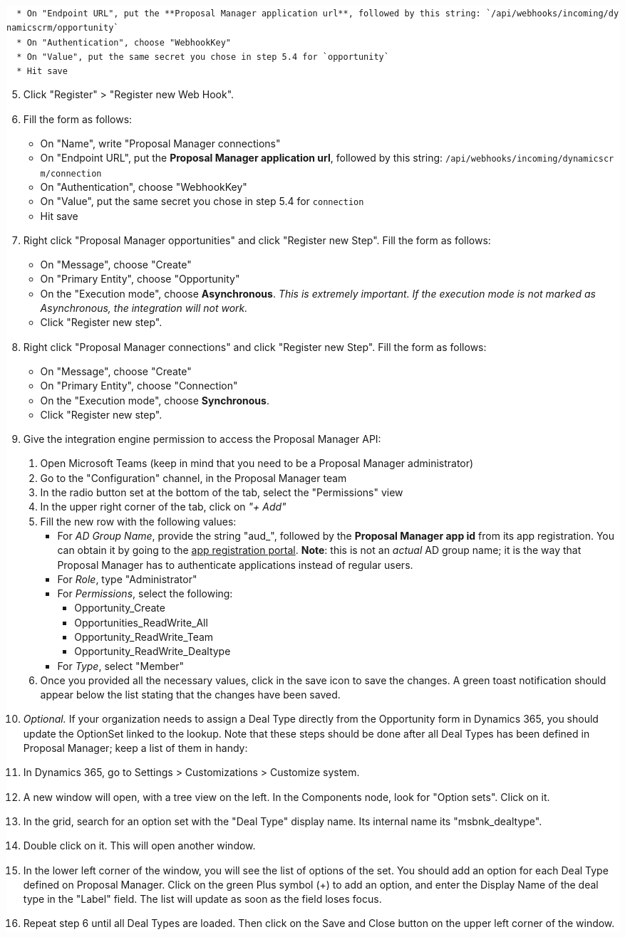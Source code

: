       * On "Endpoint URL", put the **Proposal Manager application url**, followed by this string: `/api/webhooks/incoming/dynamicscrm/opportunity`
      * On "Authentication", choose "WebhookKey"
      * On "Value", put the same secret you chose in step 5.4 for `opportunity`
      * Hit save
   5. Click "Register" > "Register new Web Hook".
   6. Fill the form as follows:
      * On "Name", write "Proposal Manager connections"
      * On "Endpoint URL", put the **Proposal Manager application url**, followed by this string: `/api/webhooks/incoming/dynamicscrm/connection`
      * On "Authentication", choose "WebhookKey"
      * On "Value", put the same secret you chose in step 5.4 for `connection`
      * Hit save
   7. Right click "Proposal Manager opportunities" and click "Register new Step". Fill the form as follows:
      * On "Message", choose "Create"
      * On "Primary Entity", choose "Opportunity"
      * On the "Execution mode", choose **Asynchronous**. _This is extremely important. If the execution mode is not marked as Asynchronous, the integration will not work._
      * Click "Register new step".
   8. Right click "Proposal Manager connections" and click "Register new Step". Fill the form as follows:
      * On "Message", choose "Create"
      * On "Primary Entity", choose "Connection"
      * On the "Execution mode", choose **Synchronous**.
      * Click "Register new step".

7. Give the integration engine permission to access the Proposal Manager API:
   1. Open Microsoft Teams (keep in mind that you need to be a Proposal Manager administrator)
   2. Go to the "Configuration" channel, in the Proposal Manager team
   3. In the radio button set at the bottom of the tab, select the "Permissions" view
   4. In the upper right corner of the tab, click on _"+ Add"_
   5. Fill the new row with the following values:
      * For _AD Group Name_, provide the string "aud_", followed by the **Proposal Manager app id** from its app registration. You can obtain it by going to the [app registration portal](apps.dev.microsoft.com). **Note**: this is not an _actual_ AD group name; it is the way that Proposal Manager has to authenticate applications instead of regular users.
      * For _Role_, type "Administrator"
      * For _Permissions_, select the following:
         * Opportunity_Create
         * Opportunities_ReadWrite_All
         * Opportunity_ReadWrite_Team
         * Opportunity_ReadWrite_Dealtype
      * For _Type_, select "Member"
   6. Once you provided all the necessary values, click in the save icon to save the changes. A green toast notification should appear below the list stating that the changes have been saved.

8.  _Optional._ If your organization needs to assign a Deal Type directly from the Opportunity form in Dynamics 365, you should update the OptionSet linked to the lookup. Note that these steps should be done after all Deal Types has been defined in Proposal Manager; keep a list of them in handy:
   1. In Dynamics 365, go to Settings > Customizations > Customize system.
   2. A new window will open, with a tree view on the left. In the Components node, look for "Option sets". Click on it.
   3. In the grid, search for an option set with the "Deal Type" display name. Its internal name its "msbnk_dealtype".
   4. Double click on it. This will open another window.
   5. In the lower left corner of the window, you will see the list of options of the set. You should add an option for each Deal Type defined on Proposal Manager. Click on the green Plus symbol (+) to add an option, and enter the Display Name of the deal type in the "Label" field. The list will update as soon as the field loses focus.
   6. Repeat step 6 until all Deal Types are loaded. Then click on the Save and Close button on the upper left corner of the window. 